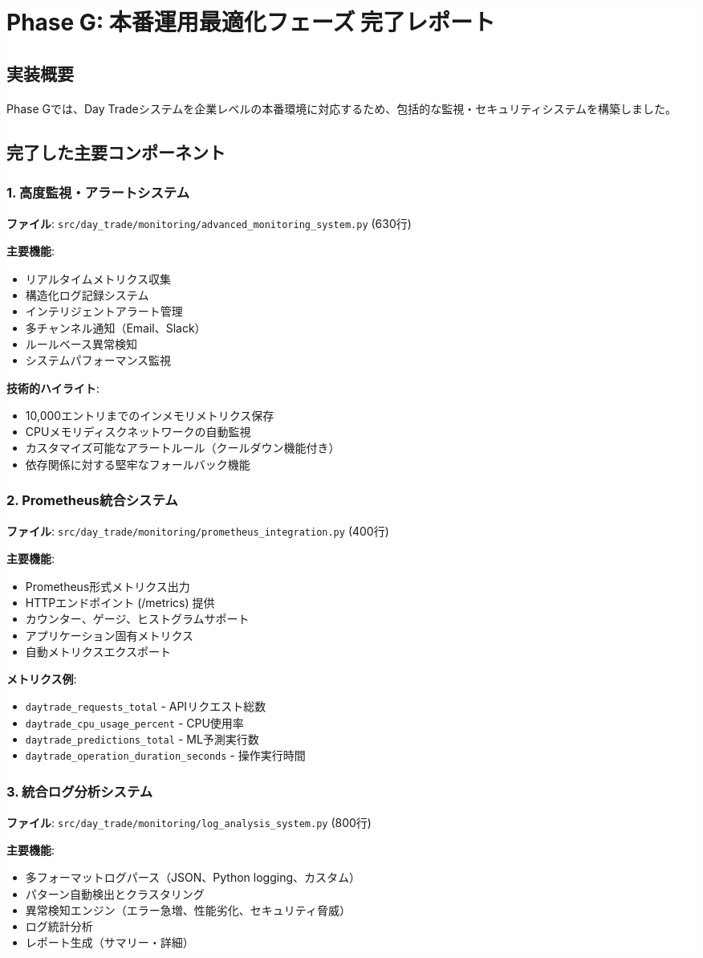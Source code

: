 # Phase G: 本番運用最適化フェーズ 完了レポート

## 実装概要

Phase Gでは、Day Tradeシステムを企業レベルの本番環境に対応するため、包括的な監視・セキュリティシステムを構築しました。

## 完了した主要コンポーネント

### 1. 高度監視・アラートシステム
**ファイル**: `src/day_trade/monitoring/advanced_monitoring_system.py` (630行)

**主要機能**:
- リアルタイムメトリクス収集
- 構造化ログ記録システム
- インテリジェントアラート管理
- 多チャンネル通知（Email、Slack）
- ルールベース異常検知
- システムパフォーマンス監視

**技術的ハイライト**:
- 10,000エントリまでのインメモリメトリクス保存
- CPUメモリディスクネットワークの自動監視
- カスタマイズ可能なアラートルール（クールダウン機能付き）
- 依存関係に対する堅牢なフォールバック機能

### 2. Prometheus統合システム
**ファイル**: `src/day_trade/monitoring/prometheus_integration.py` (400行)

**主要機能**:
- Prometheus形式メトリクス出力
- HTTPエンドポイント (/metrics) 提供
- カウンター、ゲージ、ヒストグラムサポート
- アプリケーション固有メトリクス
- 自動メトリクスエクスポート

**メトリクス例**:
- `daytrade_requests_total` - APIリクエスト総数
- `daytrade_cpu_usage_percent` - CPU使用率
- `daytrade_predictions_total` - ML予測実行数
- `daytrade_operation_duration_seconds` - 操作実行時間

### 3. 統合ログ分析システム
**ファイル**: `src/day_trade/monitoring/log_analysis_system.py` (800行)

**主要機能**:
- 多フォーマットログパース（JSON、Python logging、カスタム）
- パターン自動検出とクラスタリング
- 異常検知エンジン（エラー急増、性能劣化、セキュリティ脅威）
- ログ統計分析
- レポート生成（サマリー・詳細）
